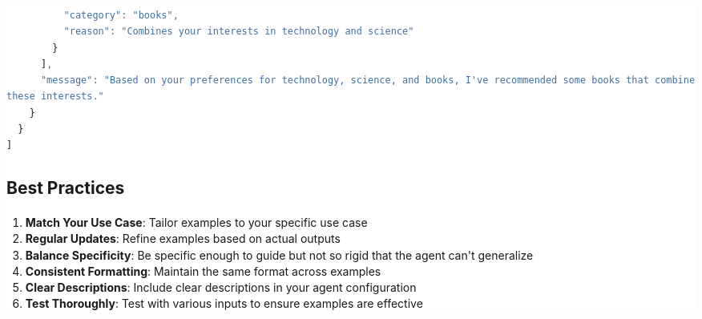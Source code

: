 ```javascript
          "category": "books",
          "reason": "Combines your interests in technology and science"
        }
      ],
      "message": "Based on your preferences for technology, science, and books, I've recommended some books that combine these interests."
    }
  }
]
```

## Best Practices

1. **Match Your Use Case**: Tailor examples to your specific use case
2. **Regular Updates**: Refine examples based on actual outputs
3. **Balance Specificity**: Be specific enough to guide but not so rigid that the agent can't generalize
4. **Consistent Formatting**: Maintain the same format across examples
5. **Clear Descriptions**: Include clear descriptions in your agent configuration
6. **Test Thoroughly**: Test with various inputs to ensure examples are effective 